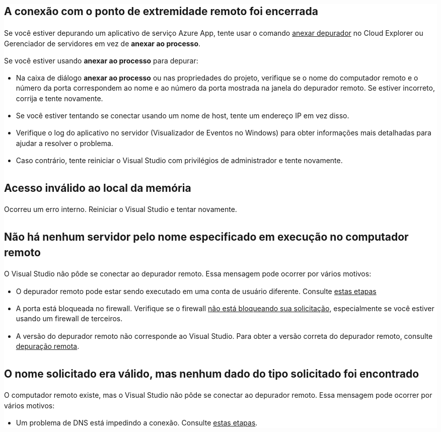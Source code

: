 ## <a name="connection-with-the-remote-endpoint-was-terminated"></a><a name="connection_terminated"></a> A conexão com o ponto de extremidade remoto foi encerrada

Se você estiver depurando um aplicativo de serviço Azure App, tente usar o comando [anexar depurador](../debugger/remote-debugging-azure.md#remote_debug_azure_app_service) no Cloud Explorer ou Gerenciador de servidores em vez de **anexar ao processo**.

Se você estiver usando **anexar ao processo** para depurar:

- Na caixa de diálogo **anexar ao processo** ou nas propriedades do projeto, verifique se o nome do computador remoto e o número da porta correspondem ao nome e ao número da porta mostrada na janela do depurador remoto. Se estiver incorreto, corrija e tente novamente.

- Se você estiver tentando se conectar usando um nome de host, tente um endereço IP em vez disso.

- Verifique o log do aplicativo no servidor (Visualizador de Eventos no Windows) para obter informações mais detalhadas para ajudar a resolver o problema.

- Caso contrário, tente reiniciar o Visual Studio com privilégios de administrador e tente novamente.

## <a name="invalid-access-to-memory-location"></a><a name="invalid_access"></a> Acesso inválido ao local da memória

Ocorreu um erro interno. Reiniciar o Visual Studio e tentar novamente.

## <a name="there-is-no-server-by-the-specified-name-running-on-the-remote-computer"></a><a name="no_server"></a> Não há nenhum servidor pelo nome especificado em execução no computador remoto

O Visual Studio não pôde se conectar ao depurador remoto. Essa mensagem pode ocorrer por vários motivos:

- O depurador remoto pode estar sendo executado em uma conta de usuário diferente. Consulte [estas etapas](#user_accounts)

- A porta está bloqueada no firewall. Verifique se o firewall [não está bloqueando sua solicitação](#firewall), especialmente se você estiver usando um firewall de terceiros.

- A versão do depurador remoto não corresponde ao Visual Studio. Para obter a versão correta do depurador remoto, consulte [depuração remota](../debugger/remote-debugging.md).

## <a name="the-requested-name-was-valid-but-no-data-of-the-requested-type-was-found"></a><a name="valid_name"></a> O nome solicitado era válido, mas nenhum dado do tipo solicitado foi encontrado

O computador remoto existe, mas o Visual Studio não pôde se conectar ao depurador remoto. Essa mensagem pode ocorrer por vários motivos:

- Um problema de DNS está impedindo a conexão. Consulte [estas etapas](#dns).
